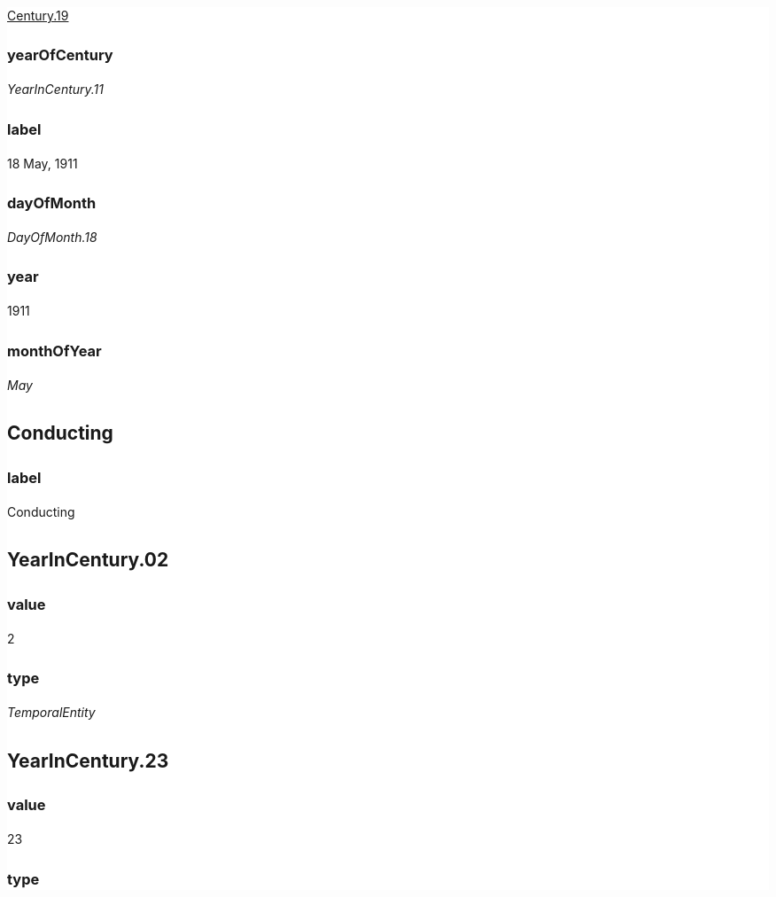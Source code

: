 
[Century.19](#Century.19)

### yearOfCentury


*YearInCentury.11*

### label


18 May, 1911

### dayOfMonth


*DayOfMonth.18*

### year


1911

### monthOfYear


*May*

## Conducting

### label


Conducting

## YearInCentury.02

### value


2

### type


*TemporalEntity*

## YearInCentury.23

### value


23

### type
